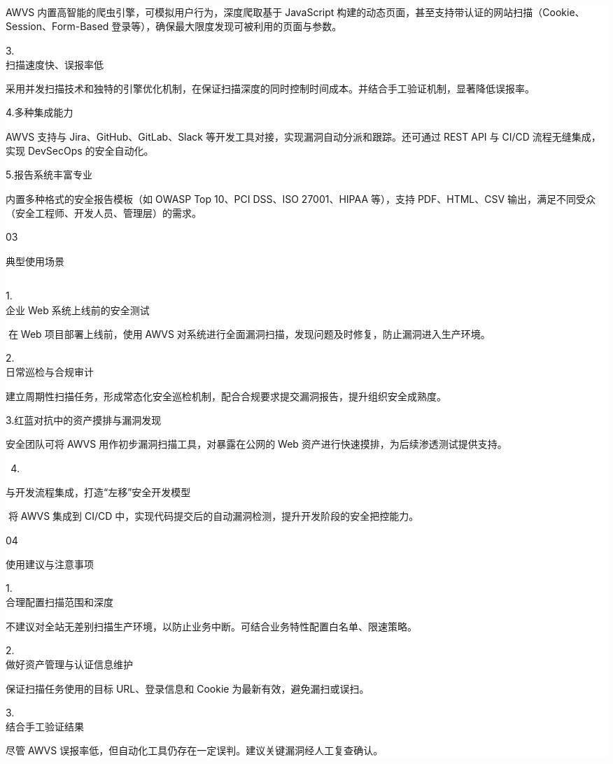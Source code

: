 AWVS 内置高智能的爬虫引擎，可模拟用户行为，深度爬取基于 JavaScript 构建的动态页面，甚至支持带认证的网站扫描（Cookie、Session、Form-Based 登录等），确保最大限度发现可被利用的页面与参数。  
  
3.   
扫描速度快、误报率低  
  
采用并发扫描技术和独特的引擎优化机制，在保证扫描深度的同时控制时间成本。并结合手工验证机制，显著降低误报率。  
  
4.多种集成能力  
  
AWVS 支持与 Jira、GitHub、GitLab、Slack 等开发工具对接，实现漏洞自动分派和跟踪。还可通过 REST API 与 CI/CD 流程无缝集成，实现 DevSecOps 的安全自动化。  
  
5.报告系统丰富专业  
  
内置多种格式的安全报告模板（如 OWASP Top 10、PCI DSS、ISO 27001、HIPAA 等），支持 PDF、HTML、CSV 输出，满足不同受众（安全工程师、开发人员、管理层）的需求。  
  
03  
  
典型使用场景  
##   
  
1.   
企业 Web 系统上线前的安全测试  
  
 在 Web 项目部署上线前，使用 AWVS 对系统进行全面漏洞扫描，发现问题及时修复，防止漏洞进入生产环境。  
  
2.   
日常巡检与合规审计  
  
建立周期性扫描任务，形成常态化安全巡检机制，配合合规要求提交漏洞报告，提升组织安全成熟度。  
  
3.红蓝对抗中的资产摸排与漏洞发现  
  
安全团队可将 AWVS 用作初步漏洞扫描工具，对暴露在公网的 Web 资产进行快速摸排，为后续渗透测试提供支持。  
  
4.  
与开发流程集成，打造“左移”安全开发模型  
  
 将 AWVS 集成到 CI/CD 中，实现代码提交后的自动漏洞检测，提升开发阶段的安全把控能力。  
  
04  
  
使用建议与注意事项  
  
  
  
1.   
合理配置扫描范围和深度  
  
不建议对全站无差别扫描生产环境，以防止业务中断。可结合业务特性配置白名单、限速策略。  
  
2.   
做好资产管理与认证信息维护  
  
保证扫描任务使用的目标 URL、登录信息和 Cookie 为最新有效，避免漏扫或误扫。  
  
3.   
结合手工验证结果  
  
尽管 AWVS 误报率低，但自动化工具仍存在一定误判。建议关键漏洞经人工复查确认。  
  